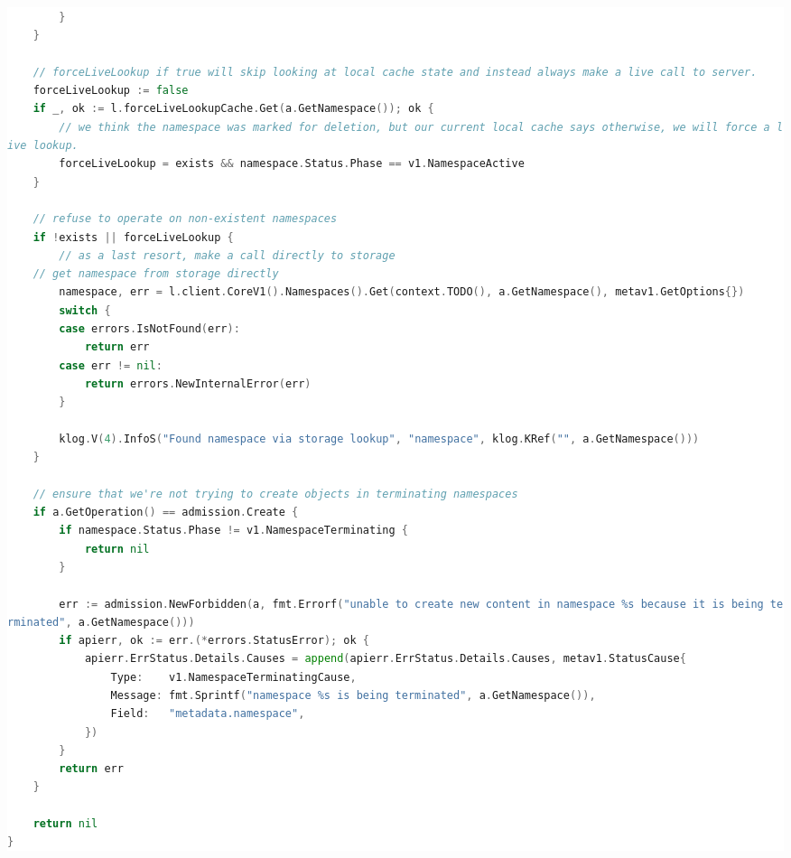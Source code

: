 ```go
		}
	}

	// forceLiveLookup if true will skip looking at local cache state and instead always make a live call to server.
	forceLiveLookup := false
	if _, ok := l.forceLiveLookupCache.Get(a.GetNamespace()); ok {
		// we think the namespace was marked for deletion, but our current local cache says otherwise, we will force a live lookup.
		forceLiveLookup = exists && namespace.Status.Phase == v1.NamespaceActive
	}

	// refuse to operate on non-existent namespaces
	if !exists || forceLiveLookup {
		// as a last resort, make a call directly to storage
    // get namespace from storage directly
		namespace, err = l.client.CoreV1().Namespaces().Get(context.TODO(), a.GetNamespace(), metav1.GetOptions{})
		switch {
		case errors.IsNotFound(err):
			return err
		case err != nil:
			return errors.NewInternalError(err)
		}

		klog.V(4).InfoS("Found namespace via storage lookup", "namespace", klog.KRef("", a.GetNamespace()))
	}

	// ensure that we're not trying to create objects in terminating namespaces
	if a.GetOperation() == admission.Create {
		if namespace.Status.Phase != v1.NamespaceTerminating {
			return nil
		}

		err := admission.NewForbidden(a, fmt.Errorf("unable to create new content in namespace %s because it is being terminated", a.GetNamespace()))
		if apierr, ok := err.(*errors.StatusError); ok {
			apierr.ErrStatus.Details.Causes = append(apierr.ErrStatus.Details.Causes, metav1.StatusCause{
				Type:    v1.NamespaceTerminatingCause,
				Message: fmt.Sprintf("namespace %s is being terminated", a.GetNamespace()),
				Field:   "metadata.namespace",
			})
		}
		return err
	}

	return nil
}
```